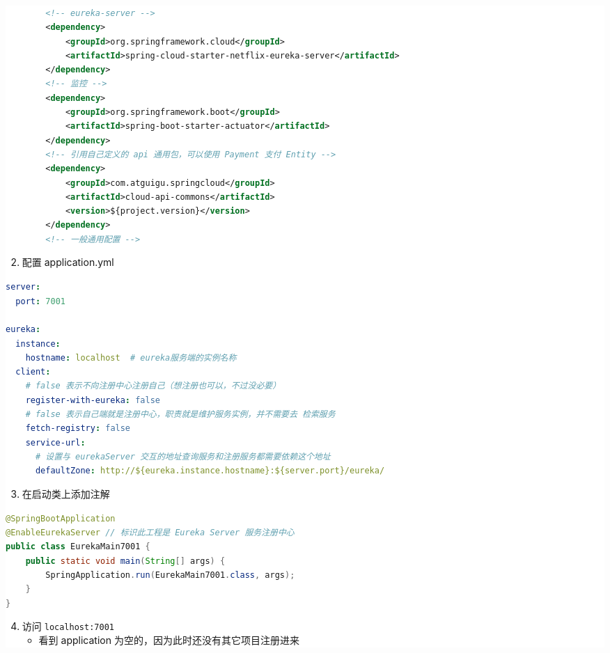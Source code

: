 ```xml
		<!-- eureka-server -->
        <dependency>
            <groupId>org.springframework.cloud</groupId>
            <artifactId>spring-cloud-starter-netflix-eureka-server</artifactId>
        </dependency>
        <!-- 监控 -->
        <dependency>
            <groupId>org.springframework.boot</groupId>
            <artifactId>spring-boot-starter-actuator</artifactId>
        </dependency>
        <!-- 引用自己定义的 api 通用包，可以使用 Payment 支付 Entity -->
        <dependency>
            <groupId>com.atguigu.springcloud</groupId>
            <artifactId>cloud-api-commons</artifactId>
            <version>${project.version}</version>
        </dependency>
        <!-- 一般通用配置 -->

```

2. 配置 application.yml

```yml
server:
  port: 7001

eureka:
  instance:
    hostname: localhost  # eureka服务端的实例名称
  client:
    # false 表示不向注册中心注册自己（想注册也可以，不过没必要）
    register-with-eureka: false
    # false 表示自己端就是注册中心，职责就是维护服务实例，并不需要去 检索服务
    fetch-registry: false
    service-url:
      # 设置与 eurekaServer 交互的地址查询服务和注册服务都需要依赖这个地址
      defaultZone: http://${eureka.instance.hostname}:${server.port}/eureka/

```

3. 在启动类上添加注解

```java
@SpringBootApplication
@EnableEurekaServer // 标识此工程是 Eureka Server 服务注册中心
public class EurekaMain7001 {
    public static void main(String[] args) {
        SpringApplication.run(EurekaMain7001.class, args);
    }
}

```

4. 访问 `localhost:7001` 
    - 看到 application 为空的，因为此时还没有其它项目注册进来
